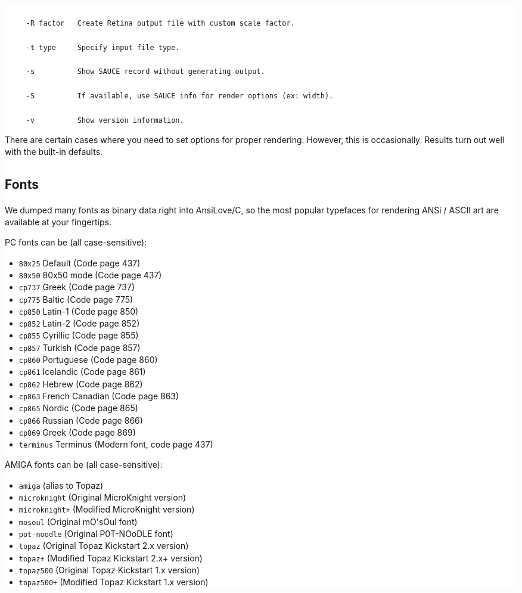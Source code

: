 ```

     -R factor   Create Retina output file with custom scale factor.

     -t type     Specify input file type.

     -s          Show SAUCE record without generating output.

     -S          If available, use SAUCE info for render options (ex: width).

     -v          Show version information.
```

There are certain cases where you need to set options for proper
rendering. However, this is occasionally. Results turn out well
with the built-in defaults.

## Fonts

We dumped many fonts as binary data right into AnsiLove/C, so the
most popular typefaces for rendering ANSi / ASCII art are available
at your fingertips.

PC fonts can be (all case-sensitive):

- `80x25` Default (Code page 437)
- `80x50` 80x50 mode (Code page 437)
- `cp737` Greek (Code page 737)
- `cp775` Baltic (Code page 775)
- `cp850` Latin-1 (Code page 850)
- `cp852` Latin-2 (Code page 852)
- `cp855` Cyrillic (Code page 855)
- `cp857` Turkish (Code page 857)
- `cp860` Portuguese (Code page 860)
- `cp861` Icelandic (Code page 861)
- `cp862` Hebrew (Code page 862)
- `cp863` French Canadian (Code page 863)
- `cp865` Nordic (Code page 865)
- `cp866` Russian (Code page 866)
- `cp869` Greek (Code page 869)
- `terminus` Terminus (Modern font, code page 437)

AMIGA fonts can be (all case-sensitive):

- `amiga` (alias to Topaz)
- `microknight` (Original MicroKnight version)
- `microknight+` (Modified MicroKnight version)
- `mosoul` (Original mO'sOul font)
- `pot-noodle` (Original P0T-NOoDLE font)
- `topaz` (Original Topaz Kickstart 2.x version)
- `topaz+` (Modified Topaz Kickstart 2.x+ version)
- `topaz500` (Original Topaz Kickstart 1.x version)
- `topaz500+` (Modified Topaz Kickstart 1.x version)
